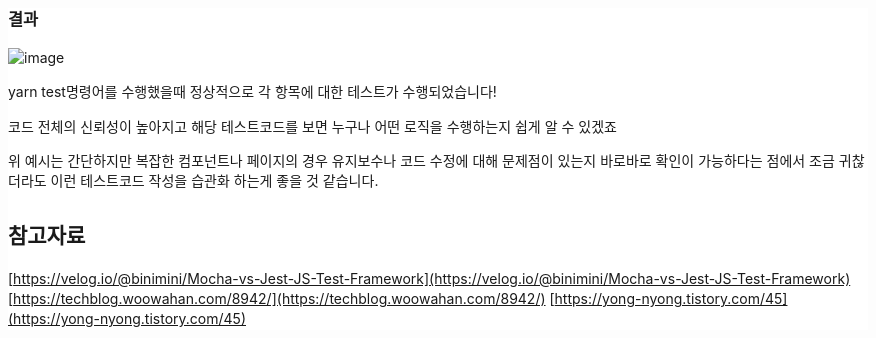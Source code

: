 ### 결과

![image](https://github.com/teawon/2022-algorithm-study/assets/78795820/b373d8c7-b9d5-453a-92be-ca42a0b8c105)

yarn test명령어를 수행했을때 정상적으로 각 항목에 대한 테스트가 수행되었습니다!

코드 전체의 신뢰성이 높아지고 해당 테스트코드를 보면 누구나 어떤 로직을 수행하는지 쉽게 알 수 있겠죠

위 예시는 간단하지만 복잡한 컴포넌트나 페이지의 경우 유지보수나 코드 수정에 대해 문제점이 있는지 바로바로 확인이 가능하다는 점에서 조금 귀찮더라도 이런 테스트코드 작성을 습관화 하는게 좋을 것 같습니다.

## 참고자료

[https://velog.io/@binimini/Mocha-vs-Jest-JS-Test-Framework](https://velog.io/@binimini/Mocha-vs-Jest-JS-Test-Framework)
[https://techblog.woowahan.com/8942/](https://techblog.woowahan.com/8942/)
[https://yong-nyong.tistory.com/45](https://yong-nyong.tistory.com/45)
